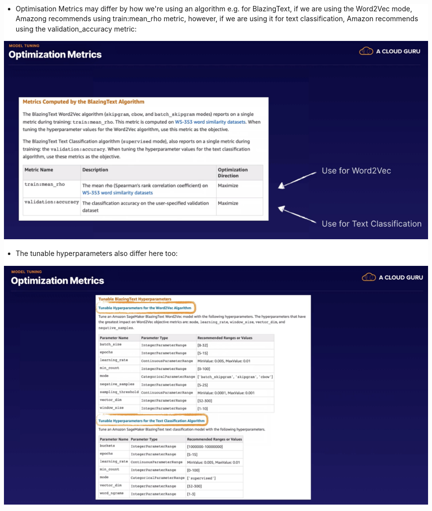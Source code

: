 - Optimisation Metrics may differ by how we're using an algorithm e.g. for BlazingText, if we are using the Word2Vec 
mode, Amazong recommends using train:mean_rho metric, however, if we are using it for text classification, Amazon 
recommends using the validation_accuracy metric:

![BlazingTextOptimisationMetrics](../images/blazing_text_optimisation_metrics.png)

- The tunable hyperparameters also differ here too:

![BlazingTextTunableHyperparameters](../images/blazing_text_tunable_hyperparameters.png)
